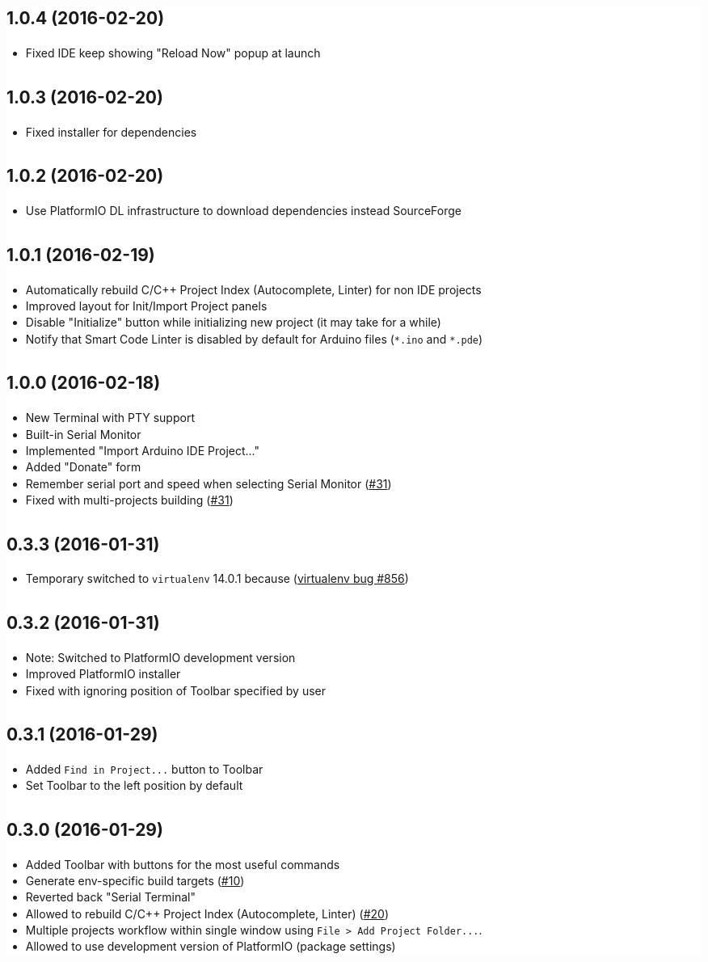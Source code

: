 ## 1.0.4 (2016-02-20)

* Fixed IDE keep showing "Reload Now" popup at launch

## 1.0.3 (2016-02-20)

* Fixed installer for dependencies

## 1.0.2 (2016-02-20)

* Use PlatformIO DL infrastructure to download dependencies instead SourceForge

## 1.0.1 (2016-02-19)

* Automatically rebuild C/C++ Project Index (Autocomplete, Linter) for non IDE projects
* Improved layout for Init/Import Project panels
* Disable "Initialize" button while initializing new project (it may take for a while)
* Notify that Smart Code Linter is disabled by default for Arduino files (`*.ino` and `*.pde`)

## 1.0.0 (2016-02-18)

* New Terminal with PTY support
* Built-in Serial Monitor
* Implemented "Import Arduino IDE Project..."
* Added "Donate" form
* Remember serial port and speed when selecting Serial Monitor ([#31](https://github.com/platformio/platformio-atom-ide/issues/32))
* Fixed with multi-projects building ([#31](https://github.com/platformio/platformio-atom-ide/issues/31))

## 0.3.3 (2016-01-31)

* Temporary switched to `virtualenv` 14.0.1 because ([virtualenv bug #856](https://github.com/pypa/virtualenv/issues/856))

## 0.3.2 (2016-01-31)

* Note: Switched to PlatformIO development version
* Improved PlatformIO installer
* Fixed with ignoring position of Toolbar specified by user

## 0.3.1 (2016-01-29)

* Added `Find in Project...` button to Toolbar
* Set Toolbar to the left position by default

## 0.3.0 (2016-01-29)

* Added Toolbar with buttons for the most useful commands
* Generate env-specific build targets ([#10](https://github.com/platformio/platformio-atom-ide/issues/10))
* Reverted back "Serial Terminal"
* Allowed to rebuild C/C++ Project Index (Autocomplete, Linter) ([#20](https://github.com/platformio/platformio-atom-ide/issues/20))
* Multiple projects workflow within single window using `File > Add Project Folder...`.
* Allowed to use development version of PlatformIO (package settings)
